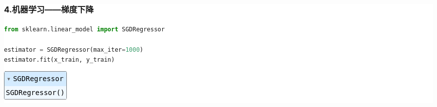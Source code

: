 ### 4.机器学习——梯度下降


```python
from sklearn.linear_model import SGDRegressor

estimator = SGDRegressor(max_iter=1000)
estimator.fit(x_train, y_train)
```




<style>#sk-container-id-2 {color: black;background-color: white;}#sk-container-id-2 pre{padding: 0;}#sk-container-id-2 div.sk-toggleable {background-color: white;}#sk-container-id-2 label.sk-toggleable__label {cursor: pointer;display: block;width: 100%;margin-bottom: 0;padding: 0.3em;box-sizing: border-box;text-align: center;}#sk-container-id-2 label.sk-toggleable__label-arrow:before {content: "▸";float: left;margin-right: 0.25em;color: #696969;}#sk-container-id-2 label.sk-toggleable__label-arrow:hover:before {color: black;}#sk-container-id-2 div.sk-estimator:hover label.sk-toggleable__label-arrow:before {color: black;}#sk-container-id-2 div.sk-toggleable__content {max-height: 0;max-width: 0;overflow: hidden;text-align: left;background-color: #f0f8ff;}#sk-container-id-2 div.sk-toggleable__content pre {margin: 0.2em;color: black;border-radius: 0.25em;background-color: #f0f8ff;}#sk-container-id-2 input.sk-toggleable__control:checked~div.sk-toggleable__content {max-height: 200px;max-width: 100%;overflow: auto;}#sk-container-id-2 input.sk-toggleable__control:checked~label.sk-toggleable__label-arrow:before {content: "▾";}#sk-container-id-2 div.sk-estimator input.sk-toggleable__control:checked~label.sk-toggleable__label {background-color: #d4ebff;}#sk-container-id-2 div.sk-label input.sk-toggleable__control:checked~label.sk-toggleable__label {background-color: #d4ebff;}#sk-container-id-2 input.sk-hidden--visually {border: 0;clip: rect(1px 1px 1px 1px);clip: rect(1px, 1px, 1px, 1px);height: 1px;margin: -1px;overflow: hidden;padding: 0;position: absolute;width: 1px;}#sk-container-id-2 div.sk-estimator {font-family: monospace;background-color: #f0f8ff;border: 1px dotted black;border-radius: 0.25em;box-sizing: border-box;margin-bottom: 0.5em;}#sk-container-id-2 div.sk-estimator:hover {background-color: #d4ebff;}#sk-container-id-2 div.sk-parallel-item::after {content: "";width: 100%;border-bottom: 1px solid gray;flex-grow: 1;}#sk-container-id-2 div.sk-label:hover label.sk-toggleable__label {background-color: #d4ebff;}#sk-container-id-2 div.sk-serial::before {content: "";position: absolute;border-left: 1px solid gray;box-sizing: border-box;top: 0;bottom: 0;left: 50%;z-index: 0;}#sk-container-id-2 div.sk-serial {display: flex;flex-direction: column;align-items: center;background-color: white;padding-right: 0.2em;padding-left: 0.2em;position: relative;}#sk-container-id-2 div.sk-item {position: relative;z-index: 1;}#sk-container-id-2 div.sk-parallel {display: flex;align-items: stretch;justify-content: center;background-color: white;position: relative;}#sk-container-id-2 div.sk-item::before, #sk-container-id-2 div.sk-parallel-item::before {content: "";position: absolute;border-left: 1px solid gray;box-sizing: border-box;top: 0;bottom: 0;left: 50%;z-index: -1;}#sk-container-id-2 div.sk-parallel-item {display: flex;flex-direction: column;z-index: 1;position: relative;background-color: white;}#sk-container-id-2 div.sk-parallel-item:first-child::after {align-self: flex-end;width: 50%;}#sk-container-id-2 div.sk-parallel-item:last-child::after {align-self: flex-start;width: 50%;}#sk-container-id-2 div.sk-parallel-item:only-child::after {width: 0;}#sk-container-id-2 div.sk-dashed-wrapped {border: 1px dashed gray;margin: 0 0.4em 0.5em 0.4em;box-sizing: border-box;padding-bottom: 0.4em;background-color: white;}#sk-container-id-2 div.sk-label label {font-family: monospace;font-weight: bold;display: inline-block;line-height: 1.2em;}#sk-container-id-2 div.sk-label-container {text-align: center;}#sk-container-id-2 div.sk-container {/* jupyter's `normalize.less` sets `[hidden] { display: none; }` but bootstrap.min.css set `[hidden] { display: none !important; }` so we also need the `!important` here to be able to override the default hidden behavior on the sphinx rendered scikit-learn.org. See: https://github.com/scikit-learn/scikit-learn/issues/21755 */display: inline-block !important;position: relative;}#sk-container-id-2 div.sk-text-repr-fallback {display: none;}</style><div id="sk-container-id-2" class="sk-top-container"><div class="sk-text-repr-fallback"><pre>SGDRegressor()</pre><b>In a Jupyter environment, please rerun this cell to show the HTML representation or trust the notebook. <br />On GitHub, the HTML representation is unable to render, please try loading this page with nbviewer.org.</b></div><div class="sk-container" hidden><div class="sk-item"><div class="sk-estimator sk-toggleable"><input class="sk-toggleable__control sk-hidden--visually" id="sk-estimator-id-2" type="checkbox" checked><label for="sk-estimator-id-2" class="sk-toggleable__label sk-toggleable__label-arrow">SGDRegressor</label><div class="sk-toggleable__content"><pre>SGDRegressor()</pre></div></div></div></div></div>
